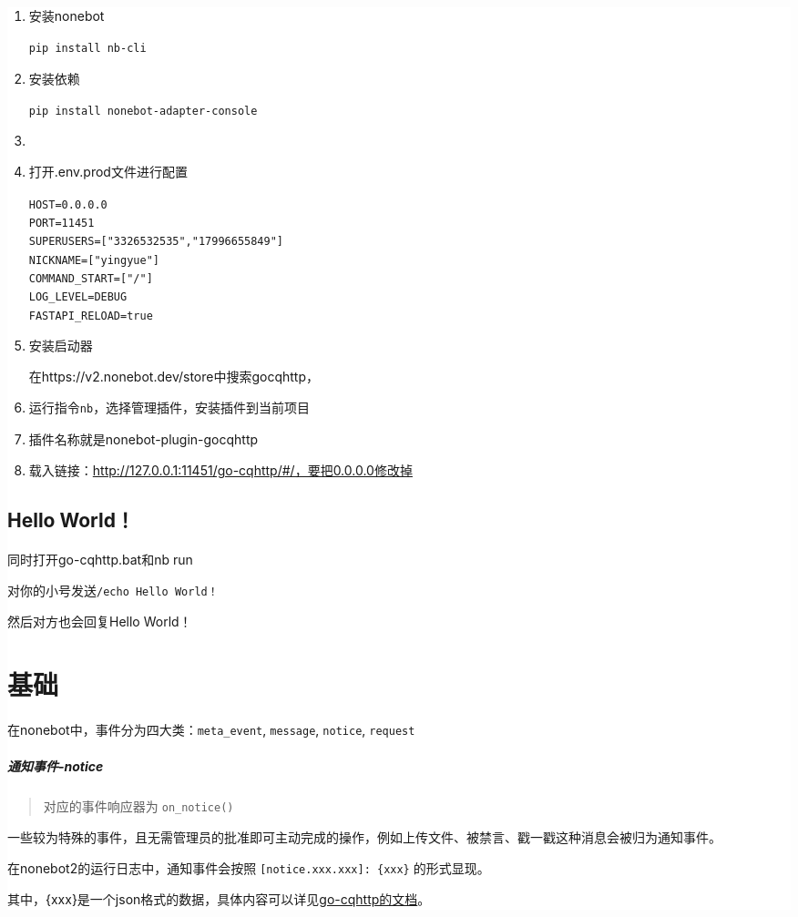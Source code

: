 1. 安装nonebot

   ```
   pip install nb-cli
   ```

2. 安装依赖

   ```shell
   pip install nonebot-adapter-console
   ```

3. 

2. 打开.env.prod文件进行配置

   ```
   HOST=0.0.0.0
   PORT=11451
   SUPERUSERS=["3326532535","17996655849"]
   NICKNAME=["yingyue"]
   COMMAND_START=["/"]
   LOG_LEVEL=DEBUG
   FASTAPI_RELOAD=true
   ```

3. 安装启动器

   在https://v2.nonebot.dev/store中搜索gocqhttp，

4. 运行指令`nb`，选择管理插件，安装插件到当前项目

5. 插件名称就是nonebot-plugin-gocqhttp

6. 载入链接：http://127.0.0.1:11451/go-cqhttp/#/，要把0.0.0.0修改掉

   

## Hello World！

同时打开go-cqhttp.bat和nb run

对你的小号发送`/echo Hello World！`

然后对方也会回复Hello World！



# 基础

在nonebot中，事件分为四大类：`meta_event`, `message`, `notice`, `request`

##### 通知事件-notice

> 对应的事件响应器为 `on_notice()`

一些较为特殊的事件，且无需管理员的批准即可主动完成的操作，例如上传文件、被禁言、戳一戳这种消息会被归为通知事件。

在nonebot2的运行日志中，通知事件会按照 `[notice.xxx.xxx]: {xxx}` 的形式显现。

其中，{xxx}是一个json格式的数据，具体内容可以详见[go-cqhttp的文档](https://docs.go-cqhttp.org/cqcode/)。
